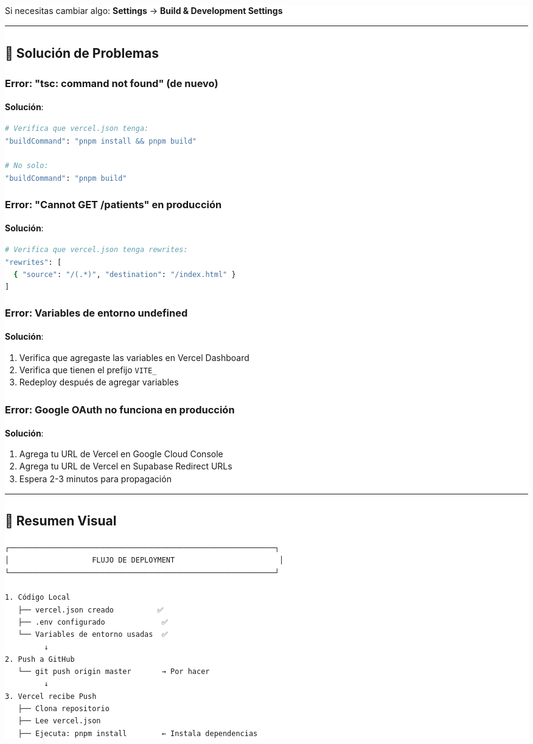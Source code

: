 Si necesitas cambiar algo:
**Settings** → **Build & Development Settings**

---

## 🚨 Solución de Problemas

### Error: "tsc: command not found" (de nuevo)

**Solución**:

```bash
# Verifica que vercel.json tenga:
"buildCommand": "pnpm install && pnpm build"

# No solo:
"buildCommand": "pnpm build"
```

### Error: "Cannot GET /patients" en producción

**Solución**:

```bash
# Verifica que vercel.json tenga rewrites:
"rewrites": [
  { "source": "/(.*)", "destination": "/index.html" }
]
```

### Error: Variables de entorno undefined

**Solución**:

1. Verifica que agregaste las variables en Vercel Dashboard
2. Verifica que tienen el prefijo `VITE_`
3. Redeploy después de agregar variables

### Error: Google OAuth no funciona en producción

**Solución**:

1. Agrega tu URL de Vercel en Google Cloud Console
2. Agrega tu URL de Vercel en Supabase Redirect URLs
3. Espera 2-3 minutos para propagación

---

## 🎯 Resumen Visual

```
┌─────────────────────────────────────────────────────────────┐
│                   FLUJO DE DEPLOYMENT                        │
└─────────────────────────────────────────────────────────────┘

1. Código Local
   ├── vercel.json creado          ✅
   ├── .env configurado             ✅
   └── Variables de entorno usadas  ✅
         ↓
2. Push a GitHub
   └── git push origin master       → Por hacer
         ↓
3. Vercel recibe Push
   ├── Clona repositorio
   ├── Lee vercel.json
   ├── Ejecuta: pnpm install        ← Instala dependencias
```